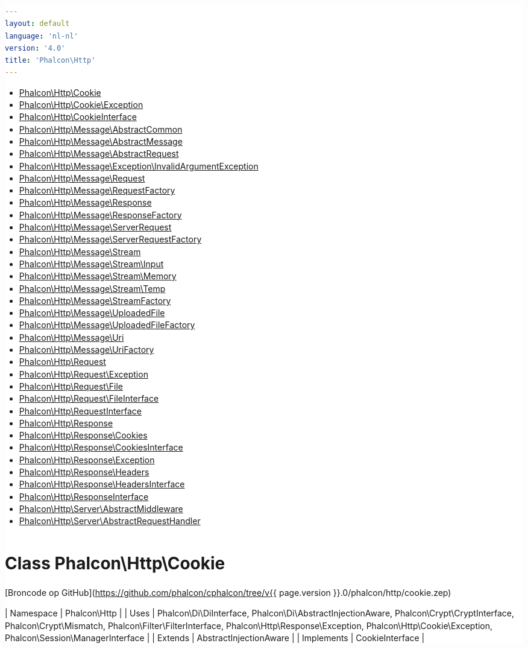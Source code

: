 ```yaml
---
layout: default
language: 'nl-nl'
version: '4.0'
title: 'Phalcon\Http'
---
```


- [Phalcon\Http\Cookie](#http-cookie)
- [Phalcon\Http\Cookie\Exception](#http-cookie-exception)
- [Phalcon\Http\CookieInterface](#http-cookieinterface)
- [Phalcon\Http\Message\AbstractCommon](#http-message-abstractcommon)
- [Phalcon\Http\Message\AbstractMessage](#http-message-abstractmessage)
- [Phalcon\Http\Message\AbstractRequest](#http-message-abstractrequest)
- [Phalcon\Http\Message\Exception\InvalidArgumentException](#http-message-exception-invalidargumentexception)
- [Phalcon\Http\Message\Request](#http-message-request)
- [Phalcon\Http\Message\RequestFactory](#http-message-requestfactory)
- [Phalcon\Http\Message\Response](#http-message-response)
- [Phalcon\Http\Message\ResponseFactory](#http-message-responsefactory)
- [Phalcon\Http\Message\ServerRequest](#http-message-serverrequest)
- [Phalcon\Http\Message\ServerRequestFactory](#http-message-serverrequestfactory)
- [Phalcon\Http\Message\Stream](#http-message-stream)
- [Phalcon\Http\Message\Stream\Input](#http-message-stream-input)
- [Phalcon\Http\Message\Stream\Memory](#http-message-stream-memory)
- [Phalcon\Http\Message\Stream\Temp](#http-message-stream-temp)
- [Phalcon\Http\Message\StreamFactory](#http-message-streamfactory)
- [Phalcon\Http\Message\UploadedFile](#http-message-uploadedfile)
- [Phalcon\Http\Message\UploadedFileFactory](#http-message-uploadedfilefactory)
- [Phalcon\Http\Message\Uri](#http-message-uri)
- [Phalcon\Http\Message\UriFactory](#http-message-urifactory)
- [Phalcon\Http\Request](#http-request)
- [Phalcon\Http\Request\Exception](#http-request-exception)
- [Phalcon\Http\Request\File](#http-request-file)
- [Phalcon\Http\Request\FileInterface](#http-request-fileinterface)
- [Phalcon\Http\RequestInterface](#http-requestinterface)
- [Phalcon\Http\Response](#http-response)
- [Phalcon\Http\Response\Cookies](#http-response-cookies)
- [Phalcon\Http\Response\CookiesInterface](#http-response-cookiesinterface)
- [Phalcon\Http\Response\Exception](#http-response-exception)
- [Phalcon\Http\Response\Headers](#http-response-headers)
- [Phalcon\Http\Response\HeadersInterface](#http-response-headersinterface)
- [Phalcon\Http\ResponseInterface](#http-responseinterface)
- [Phalcon\Http\Server\AbstractMiddleware](#http-server-abstractmiddleware)
- [Phalcon\Http\Server\AbstractRequestHandler](#http-server-abstractrequesthandler)

<h1 id="http-cookie">Class Phalcon\Http\Cookie</h1>

[Broncode op GitHub](https://github.com/phalcon/cphalcon/tree/v{{ page.version }}.0/phalcon/http/cookie.zep)

| Namespace | Phalcon\Http | | Uses | Phalcon\Di\DiInterface, Phalcon\Di\AbstractInjectionAware, Phalcon\Crypt\CryptInterface, Phalcon\Crypt\Mismatch, Phalcon\Filter\FilterInterface, Phalcon\Http\Response\Exception, Phalcon\Http\Cookie\Exception, Phalcon\Session\ManagerInterface | | Extends | AbstractInjectionAware | | Implements | CookieInterface |

